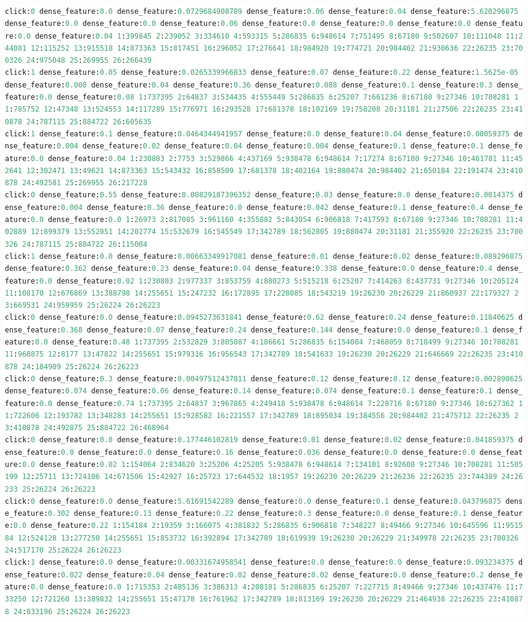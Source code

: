 ```python
click:0 dense_feature:0.0 dense_feature:0.0729684908789 dense_feature:0.06 dense_feature:0.04 dense_feature:5.620296875 dense_feature:0.0 dense_feature:0.0 dense_feature:0.06 dense_feature:0.0 dense_feature:0.0 dense_feature:0.0 dense_feature:0.0 dense_feature:0.04 1:399845 2:239052 3:334610 4:593315 5:286835 6:948614 7:751495 8:67180 9:502607 10:111048 11:244081 12:115252 13:915518 14:873363 15:817451 16:296052 17:276641 18:984920 19:774721 20:984402 21:930636 22:26235 23:700326 24:975048 25:269955 26:266439
click:1 dense_feature:0.05 dense_feature:0.0265339966833 dense_feature:0.07 dense_feature:0.22 dense_feature:1.5625e-05 dense_feature:0.008 dense_feature:0.04 dense_feature:0.36 dense_feature:0.088 dense_feature:0.1 dense_feature:0.3 dense_feature:0.0 dense_feature:0.08 1:737395 2:64837 3:534435 4:555449 5:286835 6:25207 7:661236 8:67180 9:27346 10:708281 11:785752 12:47348 13:524553 14:117289 15:776971 16:293528 17:681378 18:102169 19:758208 20:31181 21:27506 22:26235 23:410878 24:787115 25:884722 26:605635
click:1 dense_feature:0.1 dense_feature:0.0464344941957 dense_feature:0.0 dense_feature:0.04 dense_feature:0.00059375 dense_feature:0.004 dense_feature:0.02 dense_feature:0.04 dense_feature:0.004 dense_feature:0.1 dense_feature:0.1 dense_feature:0.0 dense_feature:0.04 1:230803 2:7753 3:529866 4:437169 5:938478 6:948614 7:17274 8:67180 9:27346 10:461781 11:452641 12:302471 13:49621 14:873363 15:543432 16:858509 17:681378 18:402164 19:880474 20:984402 21:650184 22:191474 23:410878 24:492581 25:269955 26:217228
click:0 dense_feature:0.55 dense_feature:0.00829187396352 dense_feature:0.03 dense_feature:0.0 dense_feature:0.0014375 dense_feature:0.004 dense_feature:0.36 dense_feature:0.0 dense_feature:0.042 dense_feature:0.1 dense_feature:0.4 dense_feature:0.0 dense_feature:0.0 1:26973 2:817085 3:961160 4:355882 5:843054 6:906818 7:417593 8:67180 9:27346 10:708281 11:402889 12:899379 13:552051 14:202774 15:532679 16:545549 17:342789 18:562805 19:880474 20:31181 21:355920 22:26235 23:700326 24:787115 25:884722 26:115004
click:1 dense_feature:0.0 dense_feature:0.00663349917081 dense_feature:0.01 dense_feature:0.02 dense_feature:0.089296875 dense_feature:0.362 dense_feature:0.23 dense_feature:0.04 dense_feature:0.338 dense_feature:0.0 dense_feature:0.4 dense_feature:0.0 dense_feature:0.02 1:230803 2:977337 3:853759 4:880273 5:515218 6:25207 7:414263 8:437731 9:27346 10:205124 11:108170 12:676869 13:388798 14:255651 15:247232 16:172895 17:228085 18:543219 19:26230 20:26229 21:860937 22:179327 23:669531 24:959959 25:26224 26:26223
click:0 dense_feature:0.0 dense_feature:0.0945273631841 dense_feature:0.62 dense_feature:0.24 dense_feature:0.11840625 dense_feature:0.368 dense_feature:0.07 dense_feature:0.24 dense_feature:0.144 dense_feature:0.0 dense_feature:0.1 dense_feature:0.0 dense_feature:0.48 1:737395 2:532829 3:805087 4:186661 5:286835 6:154084 7:468059 8:718499 9:27346 10:708281 11:968875 12:8177 13:47822 14:255651 15:979316 16:956543 17:342789 18:541633 19:26230 20:26229 21:646669 22:26235 23:410878 24:184909 25:26224 26:26223
click:0 dense_feature:0.3 dense_feature:0.00497512437811 dense_feature:0.12 dense_feature:0.12 dense_feature:0.002890625 dense_feature:0.074 dense_feature:0.06 dense_feature:0.14 dense_feature:0.074 dense_feature:0.1 dense_feature:0.1 dense_feature:0.0 dense_feature:0.74 1:737395 2:64837 3:967865 4:249418 5:938478 6:948614 7:228716 8:67180 9:27346 10:627362 11:722606 12:193782 13:348283 14:255651 15:928582 16:221557 17:342789 18:895034 19:384556 20:984402 21:475712 22:26235 23:410878 24:492875 25:884722 26:468964
click:0 dense_feature:0.0 dense_feature:0.177446102819 dense_feature:0.01 dense_feature:0.02 dense_feature:0.041859375 dense_feature:0.0 dense_feature:0.0 dense_feature:0.16 dense_feature:0.036 dense_feature:0.0 dense_feature:0.0 dense_feature:0.0 dense_feature:0.02 1:154064 2:834620 3:25206 4:25205 5:938478 6:948614 7:134101 8:92608 9:27346 10:708281 11:505199 12:25711 13:724106 14:671506 15:42927 16:25723 17:644532 18:1957 19:26230 20:26229 21:26236 22:26235 23:744389 24:26233 25:26224 26:26223
click:0 dense_feature:0.0 dense_feature:5.61691542289 dense_feature:0.0 dense_feature:0.1 dense_feature:0.043796875 dense_feature:0.302 dense_feature:0.13 dense_feature:0.22 dense_feature:0.3 dense_feature:0.0 dense_feature:0.1 dense_feature:0.0 dense_feature:0.22 1:154184 2:19359 3:166075 4:381832 5:286835 6:906818 7:348227 8:49466 9:27346 10:645596 11:951584 12:524128 13:277250 14:255651 15:853732 16:392894 17:342789 18:619939 19:26230 20:26229 21:349978 22:26235 23:700326 24:517170 25:26224 26:26223
click:1 dense_feature:0.0 dense_feature:0.00331674958541 dense_feature:0.0 dense_feature:0.0 dense_feature:0.093234375 dense_feature:0.022 dense_feature:0.04 dense_feature:0.02 dense_feature:0.02 dense_feature:0.0 dense_feature:0.2 dense_feature:0.0 dense_feature:0.0 1:715353 2:485136 3:386313 4:208181 5:286835 6:25207 7:227715 8:49466 9:27346 10:437476 11:733250 12:721260 13:389832 14:255651 15:47178 16:761962 17:342789 18:813169 19:26230 20:26229 21:464938 22:26235 23:410878 24:833196 25:26224 26:26223
```